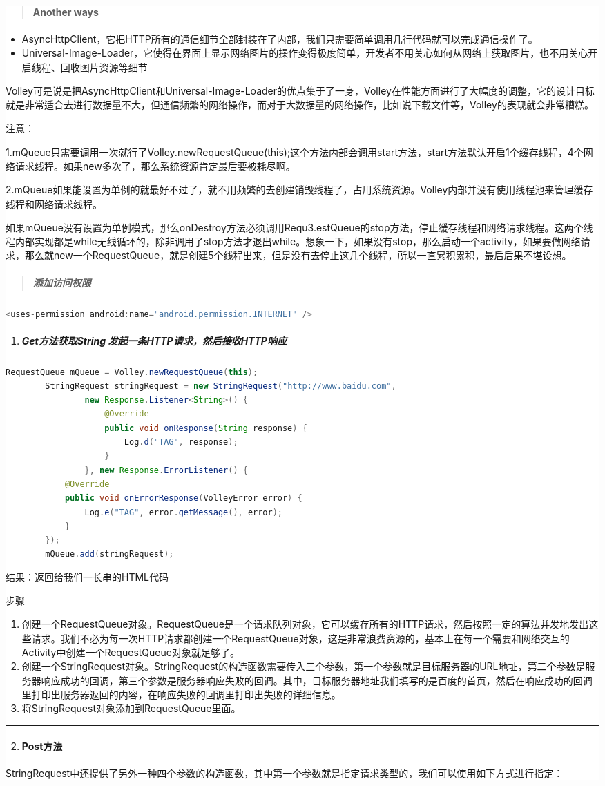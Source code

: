 > #### Another ways
- AsyncHttpClient，它把HTTP所有的通信细节全部封装在了内部，我们只需要简单调用几行代码就可以完成通信操作了。
- Universal-Image-Loader，它使得在界面上显示网络图片的操作变得极度简单，开发者不用关心如何从网络上获取图片，也不用关心开启线程、回收图片资源等细节

Volley可是说是把AsyncHttpClient和Universal-Image-Loader的优点集于了一身，Volley在性能方面进行了大幅度的调整，它的设计目标就是非常适合去进行数据量不大，但通信频繁的网络操作，而对于大数据量的网络操作，比如说下载文件等，Volley的表现就会非常糟糕。


注意：

1.mQueue只需要调用一次就行了Volley.newRequestQueue(this);这个方法内部会调用start方法，start方法默认开启1个缓存线程，4个网络请求线程。如果new多次了，那么系统资源肯定最后要被耗尽啊。

2.mQueue如果能设置为单例的就最好不过了，就不用频繁的去创建销毁线程了，占用系统资源。Volley内部并没有使用线程池来管理缓存线程和网络请求线程。

如果mQueue没有设置为单例模式，那么onDestroy方法必须调用Requ3.estQueue的stop方法，停止缓存线程和网络请求线程。这两个线程内部实现都是while无线循环的，除非调用了stop方法才退出while。想象一下，如果没有stop，那么启动一个activity，如果要做网络请求，那么就new一个RequestQueue，就是创建5个线程出来，但是没有去停止这几个线程，所以一直累积累积，最后后果不堪设想。

> ##### 添加访问权限

```java
<uses-permission android:name="android.permission.INTERNET" />  
```


1.  ##### Get方法获取String 发起一条HTTP请求，然后接收HTTP响应

```java
RequestQueue mQueue = Volley.newRequestQueue(this);
        StringRequest stringRequest = new StringRequest("http://www.baidu.com",
                new Response.Listener<String>() {
                    @Override
                    public void onResponse(String response) {
                        Log.d("TAG", response);
                    }
                }, new Response.ErrorListener() {
            @Override
            public void onErrorResponse(VolleyError error) {
                Log.e("TAG", error.getMessage(), error);
            }
        });
        mQueue.add(stringRequest);
```
结果：返回给我们一长串的HTML代码

步骤
1. 创建一个RequestQueue对象。RequestQueue是一个请求队列对象，它可以缓存所有的HTTP请求，然后按照一定的算法并发地发出这些请求。我们不必为每一次HTTP请求都创建一个RequestQueue对象，这是非常浪费资源的，基本上在每一个需要和网络交互的Activity中创建一个RequestQueue对象就足够了。
2. 创建一个StringRequest对象。StringRequest的构造函数需要传入三个参数，第一个参数就是目标服务器的URL地址，第二个参数是服务器响应成功的回调，第三个参数是服务器响应失败的回调。其中，目标服务器地址我们填写的是百度的首页，然后在响应成功的回调里打印出服务器返回的内容，在响应失败的回调里打印出失败的详细信息。
3. 将StringRequest对象添加到RequestQueue里面。

---

2. #### Post方法

StringRequest中还提供了另外一种四个参数的构造函数，其中第一个参数就是指定请求类型的，我们可以使用如下方式进行指定：
